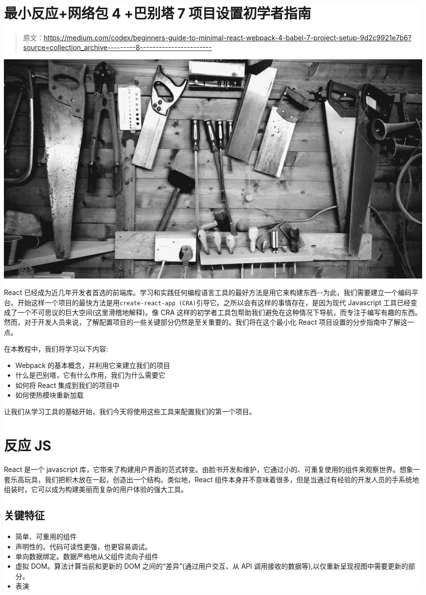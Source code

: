 # 最小反应+网络包 4 +巴别塔 7 项目设置初学者指南

> 原文：<https://medium.com/codex/beginners-guide-to-minimal-react-webpack-4-babel-7-project-setup-9d2c9921e7b6?source=collection_archive---------8----------------------->

![](img/7b967d1c4bbd550bf742b32ee6393af3.png)

React 已经成为近几年开发者首选的前端库。学习和实践任何编程语言工具的最好方法是用它来构建东西--为此，我们需要建立一个编码平台。开始这样一个项目的最快方法是用`create-react-app (CRA)`引导它。之所以会有这样的事情存在，是因为现代 Javascript 工具已经变成了一个不可思议的巨大空间(这里滑稽地解释)。像 CRA 这样的初学者工具包帮助我们避免在这种情况下导航，而专注于编写有趣的东西。然而，对于开发人员来说，了解配置项目的一些关键部分仍然是至关重要的。我们将在这个最小化 React 项目设置的分步指南中了解这一点。

在本教程中，我们将学习以下内容:

*   Webpack 的基本概念，并利用它来建立我们的项目
*   什么是巴别塔，它有什么作用，我们为什么需要它
*   如何将 React 集成到我们的项目中
*   如何使热模块重新加载

让我们从学习工具的基础开始，我们今天将使用这些工具来配置我们的第一个项目。

# 反应 JS

React 是一个 javascript 库，它带来了构建用户界面的范式转变。由脸书开发和维护，它通过小的、可重复使用的组件来观察世界。想象一套乐高玩具，我们把积木放在一起，创造出一个结构。类似地，React 组件本身并不意味着很多，但是当通过有经验的开发人员的手系统地组装时，它可以成为构建美丽而复杂的用户体验的强大工具。

## 关键特征

*   简单、可重用的组件
*   声明性的。代码可读性更强，也更容易调试。
*   单向数据绑定。数据严格地从父组件流向子组件
*   虚拟 DOM。算法计算当前和更新的 DOM 之间的“差异”(通过用户交互、从 API 调用接收的数据等),以仅重新呈现视图中需要更新的部分。
*   表演
